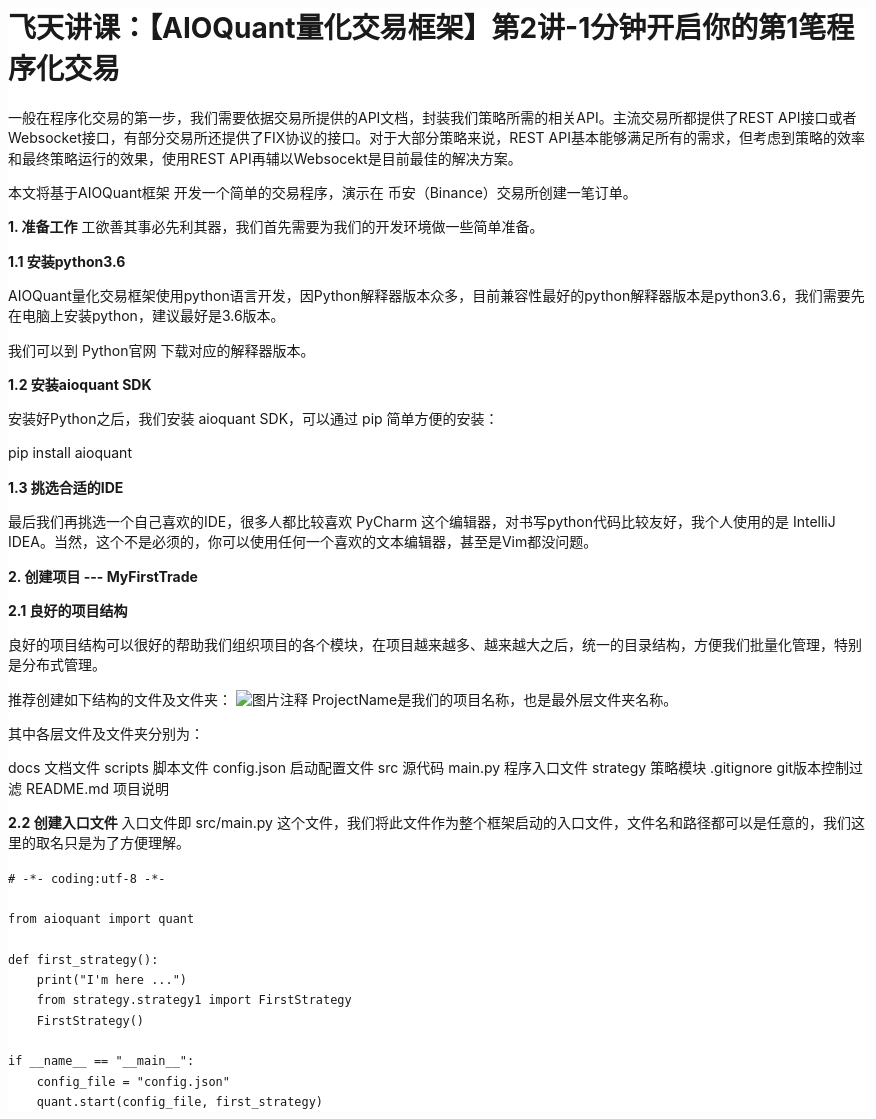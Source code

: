 # 飞天讲课：【AIOQuant量化交易框架】第2讲-1分钟开启你的第1笔程序化交易

一般在程序化交易的第一步，我们需要依据交易所提供的API文档，封装我们策略所需的相关API。主流交易所都提供了REST API接口或者Websocket接口，有部分交易所还提供了FIX协议的接口。对于大部分策略来说，REST API基本能够满足所有的需求，但考虑到策略的效率和最终策略运行的效果，使用REST API再辅以Websocekt是目前最佳的解决方案。

本文将基于AIOQuant框架
开发一个简单的交易程序，演示在 币安（Binance）交易所创建一笔订单。

**1. 准备工作**
工欲善其事必先利其器，我们首先需要为我们的开发环境做一些简单准备。


**1.1 安装python3.6**

AIOQuant量化交易框架使用python语言开发，因Python解释器版本众多，目前兼容性最好的python解释器版本是python3.6，我们需要先在电脑上安装python，建议最好是3.6版本。

我们可以到 Python官网 下载对应的解释器版本。

**1.2 安装aioquant SDK**

安装好Python之后，我们安装 aioquant SDK，可以通过 pip 简单方便的安装：

pip install aioquant

**1.3 挑选合适的IDE**

最后我们再挑选一个自己喜欢的IDE，很多人都比较喜欢 PyCharm 这个编辑器，对书写python代码比较友好，我个人使用的是 IntelliJ IDEA。当然，这个不是必须的，你可以使用任何一个喜欢的文本编辑器，甚至是Vim都没问题。



**2. 创建项目 --- MyFirstTrade**

**2.1 良好的项目结构**

良好的项目结构可以很好的帮助我们组织项目的各个模块，在项目越来越多、越来越大之后，统一的目录结构，方便我们批量化管理，特别是分布式管理。

推荐创建如下结构的文件及文件夹：
![图片注释](http://storage-uqer.datayes.com/5dd5f9f2baa93f011a4d728a/edf24336-16fd-11ea-b01b-0242ac140002)
ProjectName是我们的项目名称，也是最外层文件夹名称。

其中各层文件及文件夹分别为：

docs 文档文件
scripts 脚本文件
config.json 启动配置文件
src 源代码
main.py 程序入口文件
strategy 策略模块
.gitignore git版本控制过滤
README.md 项目说明

**2.2 创建入口文件**
入口文件即 src/main.py 这个文件，我们将此文件作为整个框架启动的入口文件，文件名和路径都可以是任意的，我们这里的取名只是为了方便理解。
```language
# -*- coding:utf-8 -*-

from aioquant import quant

def first_strategy():
    print("I'm here ...")
    from strategy.strategy1 import FirstStrategy
    FirstStrategy()

if __name__ == "__main__":
    config_file = "config.json"
    quant.start(config_file, first_strategy)

```
